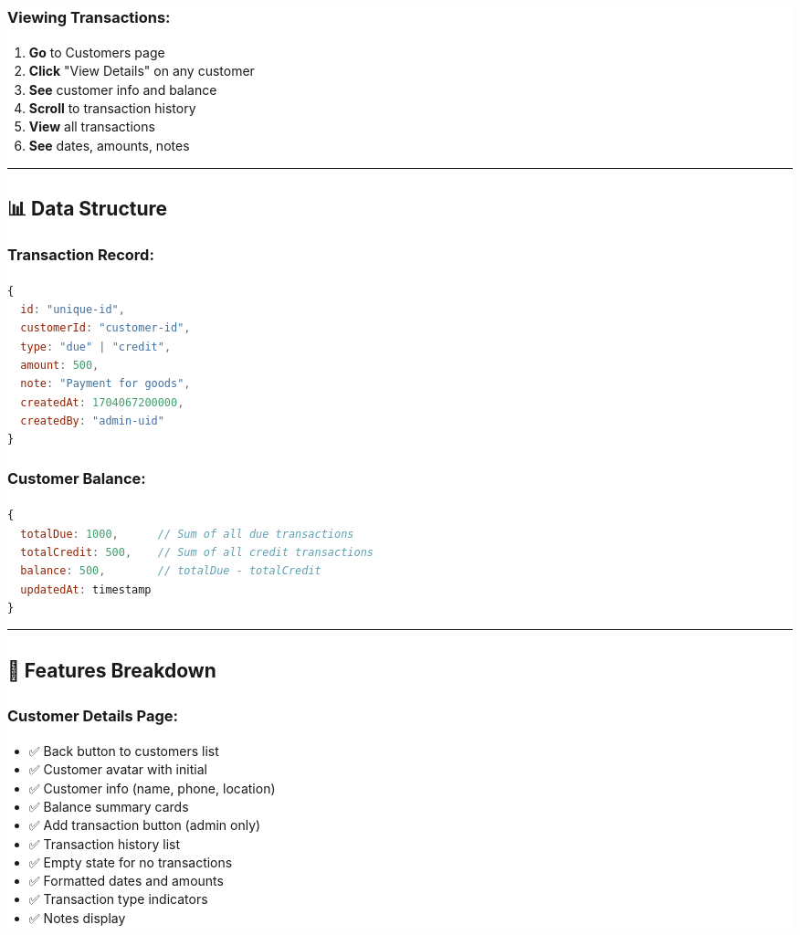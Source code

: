 ### **Viewing Transactions:**

1. **Go** to Customers page
2. **Click** "View Details" on any customer
3. **See** customer info and balance
4. **Scroll** to transaction history
5. **View** all transactions
6. **See** dates, amounts, notes

---

## 📊 Data Structure

### **Transaction Record:**
```javascript
{
  id: "unique-id",
  customerId: "customer-id",
  type: "due" | "credit",
  amount: 500,
  note: "Payment for goods",
  createdAt: 1704067200000,
  createdBy: "admin-uid"
}
```

### **Customer Balance:**
```javascript
{
  totalDue: 1000,      // Sum of all due transactions
  totalCredit: 500,    // Sum of all credit transactions
  balance: 500,        // totalDue - totalCredit
  updatedAt: timestamp
}
```

---

## 🎯 Features Breakdown

### **Customer Details Page:**
- ✅ Back button to customers list
- ✅ Customer avatar with initial
- ✅ Customer info (name, phone, location)
- ✅ Balance summary cards
- ✅ Add transaction button (admin only)
- ✅ Transaction history list
- ✅ Empty state for no transactions
- ✅ Formatted dates and amounts
- ✅ Transaction type indicators
- ✅ Notes display
